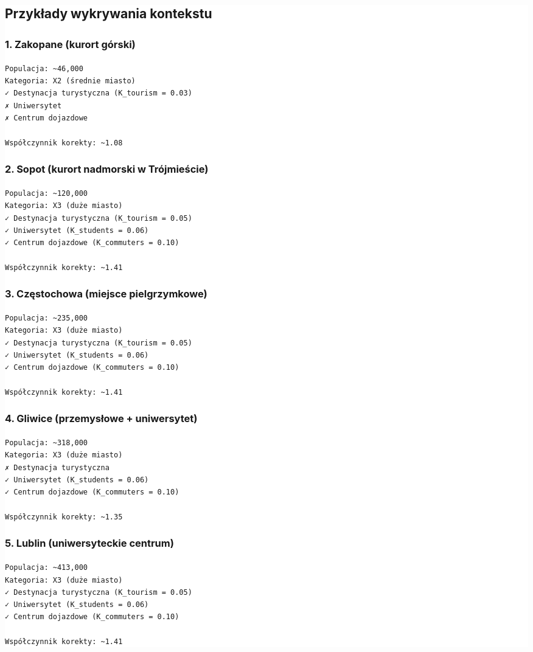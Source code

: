 ## Przykłady wykrywania kontekstu

### 1. Zakopane (kurort górski)
```
Populacja: ~46,000
Kategoria: X2 (średnie miasto)
✓ Destynacja turystyczna (K_tourism = 0.03)
✗ Uniwersytet
✗ Centrum dojazdowe

Współczynnik korekty: ~1.08
```

### 2. Sopot (kurort nadmorski w Trójmieście)
```
Populacja: ~120,000
Kategoria: X3 (duże miasto)
✓ Destynacja turystyczna (K_tourism = 0.05)
✓ Uniwersytet (K_students = 0.06)
✓ Centrum dojazdowe (K_commuters = 0.10)

Współczynnik korekty: ~1.41
```

### 3. Częstochowa (miejsce pielgrzymkowe)
```
Populacja: ~235,000
Kategoria: X3 (duże miasto)
✓ Destynacja turystyczna (K_tourism = 0.05)
✓ Uniwersytet (K_students = 0.06)
✓ Centrum dojazdowe (K_commuters = 0.10)

Współczynnik korekty: ~1.41
```

### 4. Gliwice (przemysłowe + uniwersytet)
```
Populacja: ~318,000
Kategoria: X3 (duże miasto)
✗ Destynacja turystyczna
✓ Uniwersytet (K_students = 0.06)
✓ Centrum dojazdowe (K_commuters = 0.10)

Współczynnik korekty: ~1.35
```

### 5. Lublin (uniwersyteckie centrum)
```
Populacja: ~413,000
Kategoria: X3 (duże miasto)
✓ Destynacja turystyczna (K_tourism = 0.05)
✓ Uniwersytet (K_students = 0.06)
✓ Centrum dojazdowe (K_commuters = 0.10)

Współczynnik korekty: ~1.41
```
